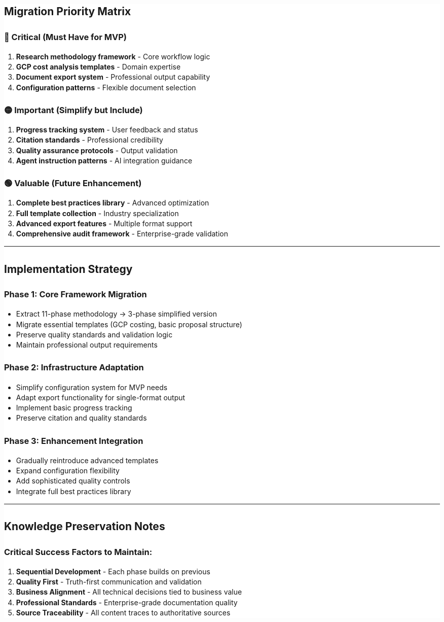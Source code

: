 ## Migration Priority Matrix

### **🔴 Critical (Must Have for MVP)**
1. **Research methodology framework** - Core workflow logic
2. **GCP cost analysis templates** - Domain expertise
3. **Document export system** - Professional output capability
4. **Configuration patterns** - Flexible document selection

### **🟡 Important (Simplify but Include)**
1. **Progress tracking system** - User feedback and status
2. **Citation standards** - Professional credibility
3. **Quality assurance protocols** - Output validation
4. **Agent instruction patterns** - AI integration guidance

### **🟢 Valuable (Future Enhancement)**
1. **Complete best practices library** - Advanced optimization
2. **Full template collection** - Industry specialization
3. **Advanced export features** - Multiple format support
4. **Comprehensive audit framework** - Enterprise-grade validation

---

## Implementation Strategy

### **Phase 1: Core Framework Migration**
- Extract 11-phase methodology → 3-phase simplified version
- Migrate essential templates (GCP costing, basic proposal structure)
- Preserve quality standards and validation logic
- Maintain professional output requirements

### **Phase 2: Infrastructure Adaptation**
- Simplify configuration system for MVP needs
- Adapt export functionality for single-format output
- Implement basic progress tracking
- Preserve citation and quality standards

### **Phase 3: Enhancement Integration**
- Gradually reintroduce advanced templates
- Expand configuration flexibility
- Add sophisticated quality controls
- Integrate full best practices library

---

## Knowledge Preservation Notes

### **Critical Success Factors to Maintain**:
1. **Sequential Development** - Each phase builds on previous
2. **Quality First** - Truth-first communication and validation
3. **Business Alignment** - All technical decisions tied to business value
4. **Professional Standards** - Enterprise-grade documentation quality
5. **Source Traceability** - All content traces to authoritative sources
